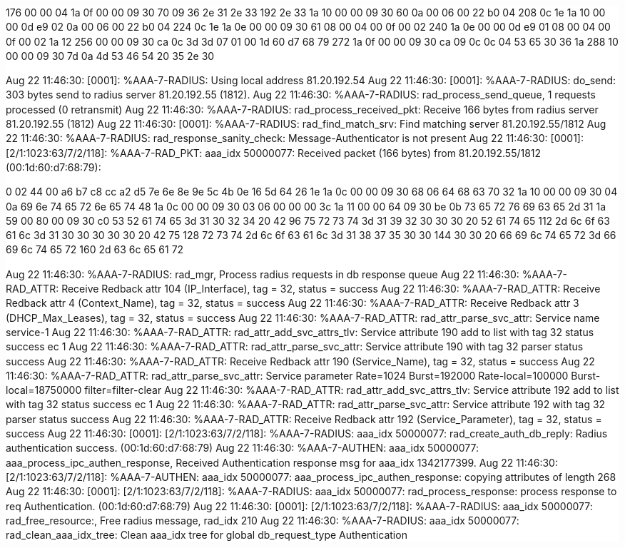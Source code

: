  176    00 00 04 1a 0f 00 00 09 30 70 09 36 2e 31 2e 33
 192    2e 33 1a 10 00 00 09 30 60 0a 00 06 00 22 b0 04
 208    0c 1e 1a 10 00 00 0d e9 02 0a 00 06 00 22 b0 04
 224    0c 1e 1a 0e 00 00 09 30 61 08 00 04 00 0f 00 02
 240    1a 0e 00 00 0d e9 01 08 00 04 00 0f 00 02 1a 12
 256    00 00 09 30 ca 0c 3d 3d 07 01 00 1d 60 d7 68 79
 272    1a 0f 00 00 09 30 ca 09 0c 0c 04 53 65 30 36 1a
 288    10 00 00 09 30 7d 0a 4d 53 46 54 20 35 2e 30

Aug 22 11:46:30: [0001]: %AAA-7-RADIUS: Using local address 81.20.192.54
Aug 22 11:46:30: [0001]: %AAA-7-RADIUS: do_send: 303 bytes send to radius server  81.20.192.55 (1812).
Aug 22 11:46:30: %AAA-7-RADIUS: rad_process_send_queue, 1 requests processed (0 retransmit) 
Aug 22 11:46:30: %AAA-7-RADIUS: rad_process_received_pkt: Receive 166 bytes from radius server 81.20.192.55 (1812)
Aug 22 11:46:30: [0001]: %AAA-7-RADIUS: rad_find_match_srv: Find matching server 81.20.192.55/1812
Aug 22 11:46:30: %AAA-7-RADIUS: rad_response_sanity_check: Message-Authenticator is not present
Aug 22 11:46:30: [0001]: [2/1:1023:63/7/2/118]: %AAA-7-RAD_PKT: aaa_idx 50000077: Received packet (166 bytes) from 81.20.192.55/1812 (00:1d:60:d7:68:79):

   0    02 44 00 a6 b7 c8 cc a2 d5 7e 6e 8e 9e 5c 4b 0e
  16    5d 64 26 1e 1a 0c 00 00 09 30 68 06 64 68 63 70
  32    1a 10 00 00 09 30 04 0a 69 6e 74 65 72 6e 65 74
  48    1a 0c 00 00 09 30 03 06 00 00 00 3c 1a 11 00 00
  64    09 30 be 0b 73 65 72 76 69 63 65 2d 31 1a 59 00
  80    00 09 30 c0 53 52 61 74 65 3d 31 30 32 34 20 42
  96    75 72 73 74 3d 31 39 32 30 30 30 20 52 61 74 65
 112    2d 6c 6f 63 61 6c 3d 31 30 30 30 30 30 20 42 75
 128    72 73 74 2d 6c 6f 63 61 6c 3d 31 38 37 35 30 30
 144    30 30 20 66 69 6c 74 65 72 3d 66 69 6c 74 65 72
 160    2d 63 6c 65 61 72

Aug 22 11:46:30: %AAA-7-RADIUS: rad_mgr, Process radius requests in db response queue
Aug 22 11:46:30: %AAA-7-RAD_ATTR: Receive Redback attr 104 (IP_Interface), tag = 32, status = success
Aug 22 11:46:30: %AAA-7-RAD_ATTR: Receive Redback attr 4 (Context_Name), tag = 32, status = success
Aug 22 11:46:30: %AAA-7-RAD_ATTR: Receive Redback attr 3 (DHCP_Max_Leases), tag = 32, status = success
Aug 22 11:46:30: %AAA-7-RAD_ATTR: rad_attr_parse_svc_attr: Service name service-1
Aug 22 11:46:30: %AAA-7-RAD_ATTR: rad_attr_add_svc_attrs_tlv: Service attribute 190 add to list with tag 32 status success ec 1
Aug 22 11:46:30: %AAA-7-RAD_ATTR: rad_attr_parse_svc_attr: Service attribute 190 with tag 32 parser status success
Aug 22 11:46:30: %AAA-7-RAD_ATTR: Receive Redback attr 190 (Service_Name), tag = 32, status = success
Aug 22 11:46:30: %AAA-7-RAD_ATTR: rad_attr_parse_svc_attr: Service parameter Rate=1024 Burst=192000 Rate-local=100000 Burst-local=18750000 filter=filter-clear
Aug 22 11:46:30: %AAA-7-RAD_ATTR: rad_attr_add_svc_attrs_tlv: Service attribute 192 add to list with tag 32 status success ec 1
Aug 22 11:46:30: %AAA-7-RAD_ATTR: rad_attr_parse_svc_attr: Service attribute 192 with tag 32 parser status success
Aug 22 11:46:30: %AAA-7-RAD_ATTR: Receive Redback attr 192 (Service_Parameter), tag = 32, status = success
Aug 22 11:46:30: [0001]: [2/1:1023:63/7/2/118]: %AAA-7-RADIUS: aaa_idx 50000077: rad_create_auth_db_reply: Radius authentication success. (00:1d:60:d7:68:79)
Aug 22 11:46:30: %AAA-7-AUTHEN: aaa_idx 50000077: aaa_process_ipc_authen_response, Received Authentication response msg for aaa_idx 1342177399.
Aug 22 11:46:30: [2/1:1023:63/7/2/118]: %AAA-7-AUTHEN: aaa_idx 50000077: aaa_process_ipc_authen_response: copying attributes of length 268
Aug 22 11:46:30: [0001]: [2/1:1023:63/7/2/118]: %AAA-7-RADIUS: aaa_idx 50000077: rad_process_response: process response to req Authentication. (00:1d:60:d7:68:79)
Aug 22 11:46:30: [0001]: [2/1:1023:63/7/2/118]: %AAA-7-RADIUS: aaa_idx 50000077: rad_free_resource:, Free radius message, rad_idx 210
Aug 22 11:46:30: %AAA-7-RADIUS: aaa_idx 50000077: rad_clean_aaa_idx_tree: Clean aaa_idx tree for global db_request_type Authentication